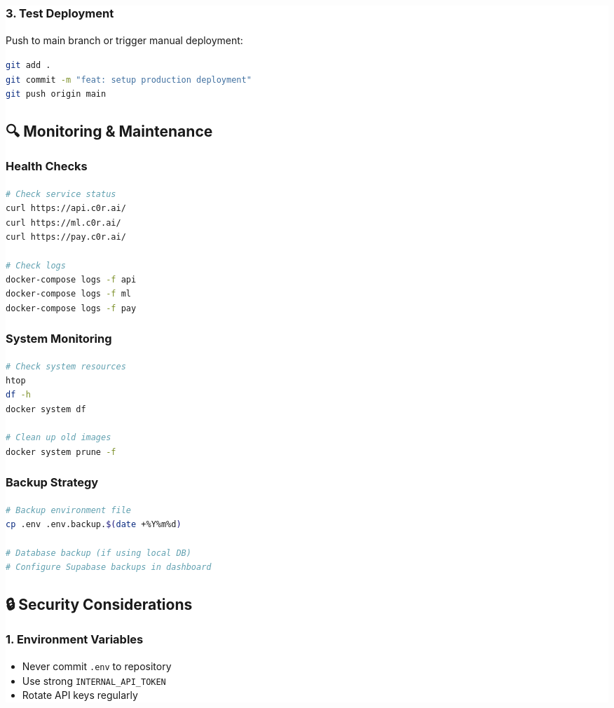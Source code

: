 ### 3. Test Deployment
Push to main branch or trigger manual deployment:
```bash
git add .
git commit -m "feat: setup production deployment"
git push origin main
```

## 🔍 Monitoring & Maintenance

### Health Checks
```bash
# Check service status
curl https://api.c0r.ai/
curl https://ml.c0r.ai/
curl https://pay.c0r.ai/

# Check logs
docker-compose logs -f api
docker-compose logs -f ml
docker-compose logs -f pay
```

### System Monitoring
```bash
# Check system resources
htop
df -h
docker system df

# Clean up old images
docker system prune -f
```

### Backup Strategy
```bash
# Backup environment file
cp .env .env.backup.$(date +%Y%m%d)

# Database backup (if using local DB)
# Configure Supabase backups in dashboard
```

## 🔒 Security Considerations

### 1. Environment Variables
- Never commit `.env` to repository
- Use strong `INTERNAL_API_TOKEN`
- Rotate API keys regularly
